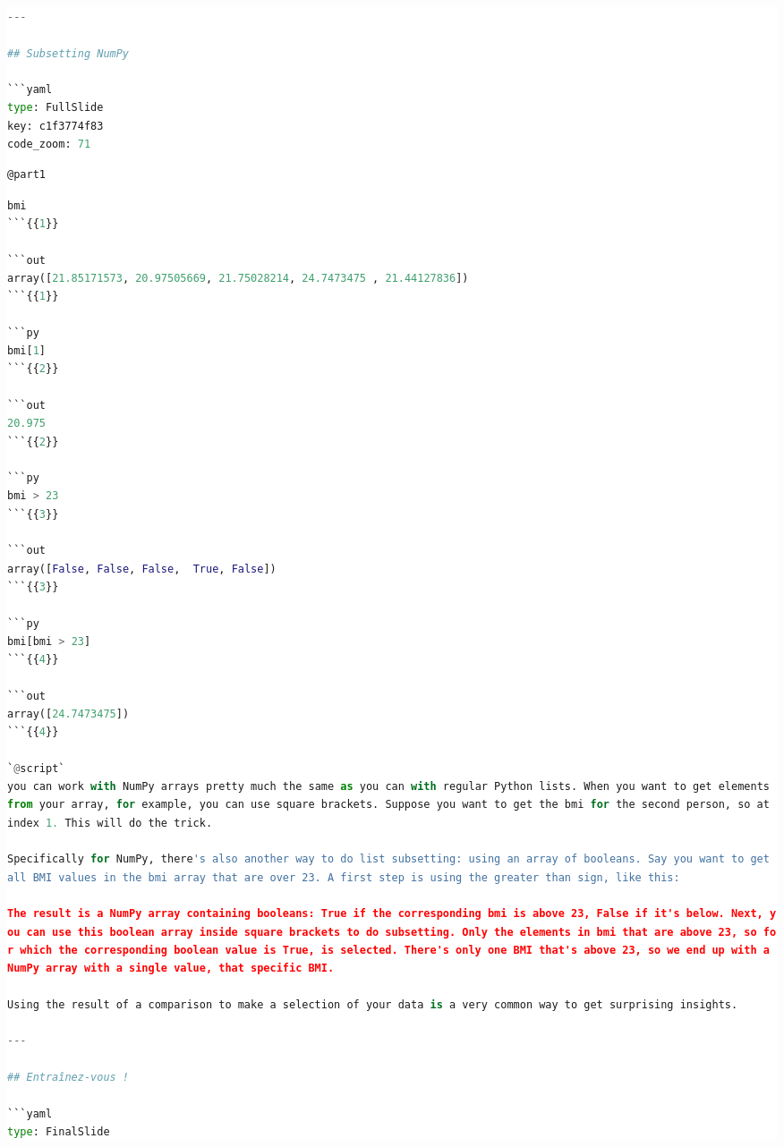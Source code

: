 ```py
---

## Subsetting NumPy

```yaml
type: FullSlide
key: c1f3774f83
code_zoom: 71
```

`@part1`
```py
bmi
```{{1}}

```out
array([21.85171573, 20.97505669, 21.75028214, 24.7473475 , 21.44127836])
```{{1}}

```py
bmi[1]
```{{2}}

```out
20.975
```{{2}}

```py
bmi > 23
```{{3}}

```out
array([False, False, False,  True, False])
```{{3}}

```py
bmi[bmi > 23]
```{{4}}

```out
array([24.7473475])
```{{4}}

`@script`
you can work with NumPy arrays pretty much the same as you can with regular Python lists. When you want to get elements from your array, for example, you can use square brackets. Suppose you want to get the bmi for the second person, so at index 1. This will do the trick.

Specifically for NumPy, there's also another way to do list subsetting: using an array of booleans. Say you want to get all BMI values in the bmi array that are over 23. A first step is using the greater than sign, like this:

The result is a NumPy array containing booleans: True if the corresponding bmi is above 23, False if it's below. Next, you can use this boolean array inside square brackets to do subsetting. Only the elements in bmi that are above 23, so for which the corresponding boolean value is True, is selected. There's only one BMI that's above 23, so we end up with a NumPy array with a single value, that specific BMI.

Using the result of a comparison to make a selection of your data is a very common way to get surprising insights.

---

## Entraînez-vous !

```yaml
type: FinalSlide
```
